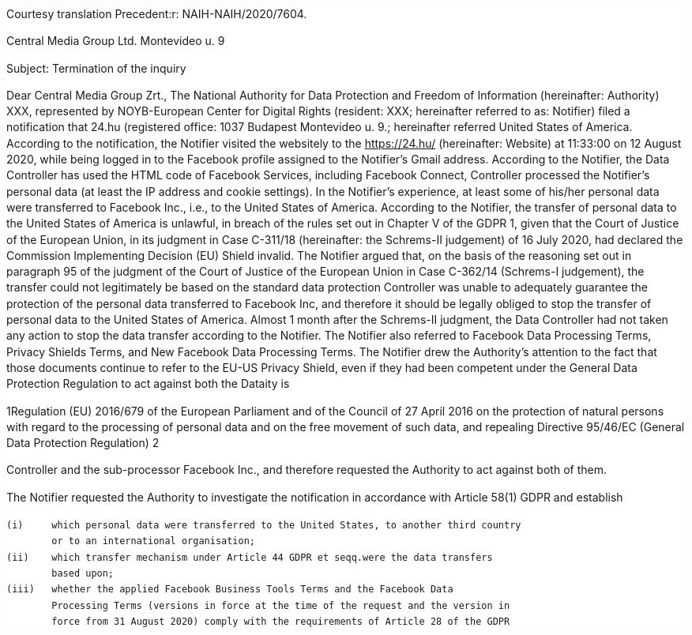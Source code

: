 Courtesy translation
                                                             Precedent:r: NAIH-NAIH/2020/7604.

  Central Media Group Ltd.
  Montevideo u. 9

  Subject: Termination of the inquiry

  Dear Central Media Group Zrt.,
  The National Authority for Data Protection and Freedom of Information (hereinafter: Authority)
  XXX, represented by NOYB-European Center for Digital Rights (resident:
XXX; hereinafter referred to as: Notifier) filed a
  notification that 24.hu (registered office: 1037 Budapest Montevideo u. 9.; hereinafter referred
  United States of America. According to the notification, the Notifier visited the websitely to the
  https://24.hu/ (hereinafter: Website) at 11:33:00 on 12 August 2020, while being logged in to
  the Facebook profile assigned to the Notifier’s Gmail address. According to the Notifier, the
  Data Controller has used the HTML code of Facebook Services, including Facebook Connect,
  Controller processed the Notifier’s personal data (at least the IP address and cookie settings).
  In the Notifier’s experience, at least some of his/her personal data were transferred to
  Facebook Inc., i.e., to the United States of America.
  According to the Notifier, the transfer of personal data to the United States of America is
  unlawful, in breach of the rules set out in Chapter V of the GDPR    1, given that the Court of
  Justice of the European Union, in its judgment in Case C-311/18 (hereinafter: the Schrems-II
  judgement) of 16 July 2020, had declared the Commission Implementing Decision (EU)
  Shield invalid. The Notifier argued that, on the basis of the reasoning set out in paragraph 95
  of the judgment of the Court of Justice of the European Union in Case C-362/14 (Schrems-I
  judgement), the transfer could not legitimately be based on the standard data protection
  Controller was unable to adequately guarantee the protection of the personal data transferred
  to Facebook Inc, and therefore it should be legally obliged to stop the transfer of personal data
  to the United States of America. Almost 1 month after the Schrems-II judgment, the Data
  Controller had not taken any action to stop the data transfer according to the Notifier.
  The Notifier also referred to Facebook Data Processing Terms, Privacy Shields Terms, and
  New Facebook Data Processing Terms. The Notifier drew the Authority’s attention to the fact
  that those documents continue to refer to the EU-US Privacy Shield, even if they had been
  competent under the General Data Protection Regulation to act against both the Dataity is

  1Regulation (EU) 2016/679 of the European Parliament and of the Council of 27 April 2016 on the protection of natural persons
  with regard to the processing of personal data and on the free movement of such data, and repealing Directive 95/46/EC (General
  Data Protection Regulation)                                                2

Controller and the sub-processor Facebook Inc., and therefore requested the Authority to act
against both of them.

The Notifier requested the Authority to investigate the notification in accordance with Article
58(1) GDPR and establish

    (i)     which personal data were transferred to the United States, to another third country
            or to an international organisation;
    (ii)    which transfer mechanism under Article 44 GDPR et seqq.were the data transfers
            based upon;
    (iii)   whether the applied Facebook Business Tools Terms and the Facebook Data
            Processing Terms (versions in force at the time of the request and the version in
            force from 31 August 2020) comply with the requirements of Article 28 of the GDPR

